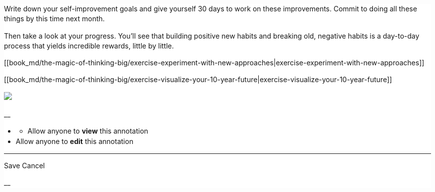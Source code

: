 

Write down your self-improvement goals and give yourself 30 days to work on these improvements. Commit to doing all these things by this time next month.

Then take a look at your progress. You’ll see that building positive new habits and breaking old, negative habits is a day-to-day process that yields incredible rewards, little by little.

[[book_md/the-magic-of-thinking-big/exercise-experiment-with-new-approaches|exercise-experiment-with-new-approaches]]

[[book_md/the-magic-of-thinking-big/exercise-visualize-your-10-year-future|exercise-visualize-your-10-year-future]]

![](https://bat.bing.com/action/0?ti=56018282&Ver=2&mid=1a5563a7-50fa-4f38-b2de-067a8d076615&sid=1711133063fa11eebdec89a8b8ae3bbc&vid=171147a063fa11eea7440fcfeb230d96&vids=0&msclkid=N&pi=0&lg=en-US&sw=800&sh=600&sc=24&nwd=1&tl=Shortform%20%7C%20Book&p=https%3A%2F%2Fwww.shortform.com%2Fapp%2Fbook%2Fthe-magic-of-thinking-big%2Fchapter-12&r=&lt=318&evt=pageLoad&sv=1&rn=351927)

__

  *   * Allow anyone to **view** this annotation
  * Allow anyone to **edit** this annotation



* * *

Save Cancel

__




